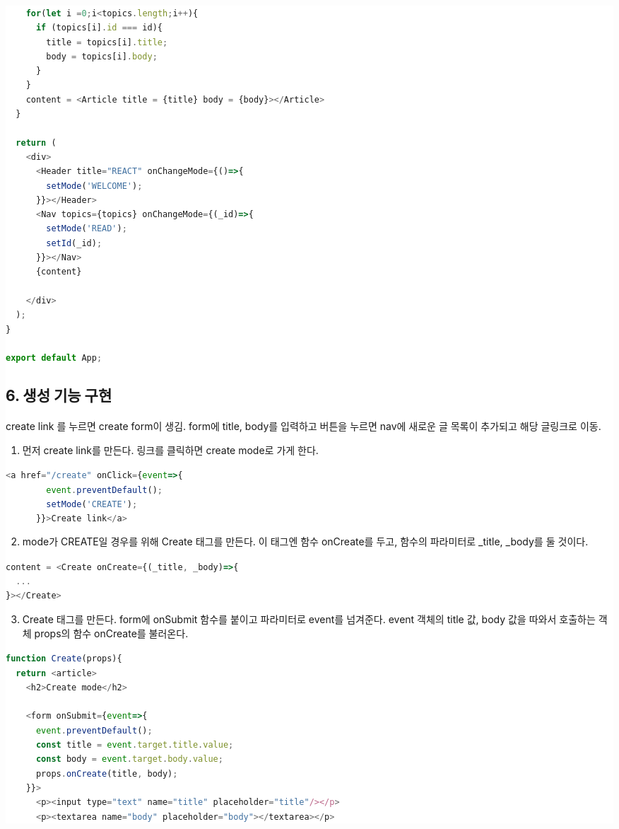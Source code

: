 ```ex.js
    for(let i =0;i<topics.length;i++){
      if (topics[i].id === id){
        title = topics[i].title;
        body = topics[i].body;
      }
    }
    content = <Article title = {title} body = {body}></Article>
  }

  return (
    <div>
      <Header title="REACT" onChangeMode={()=>{
        setMode('WELCOME');
      }}></Header>
      <Nav topics={topics} onChangeMode={(_id)=>{
        setMode('READ');
        setId(_id);
      }}></Nav>
      {content}
      
    </div>
  );
}

export default App;

```

## 6. 생성 기능 구현

create link 를 누르면 create form이 생김.
form에 title, body를 입력하고 버튼을 누르면
nav에 새로운 글 목록이 추가되고 해당 글링크로 이동.

1. 먼저 create link를 만든다. 링크를 클릭하면 create mode로 가게 한다.
```ex.js
<a href="/create" onClick={event=>{
        event.preventDefault();
        setMode('CREATE');
      }}>Create link</a>
```

2. mode가 CREATE일 경우를 위해 Create 태그를 만든다. 이 태그엔 함수 onCreate를 두고, 함수의 파라미터로 _title, _body를 둘 것이다.
```ex.js
content = <Create onCreate={(_title, _body)=>{
  ...
}></Create>
```

3. Create 태그를 만든다.
form에 onSubmit 함수를 붙이고 파라미터로 event를 넘겨준다. 
event 객체의 title 값, body 값을 따와서 호출하는 객체 props의 함수 onCreate를 불러온다. 
```ex.js
function Create(props){
  return <article>
    <h2>Create mode</h2>

    <form onSubmit={event=>{
      event.preventDefault();
      const title = event.target.title.value;
      const body = event.target.body.value;
      props.onCreate(title, body);
    }}>
      <p><input type="text" name="title" placeholder="title"/></p>
      <p><textarea name="body" placeholder="body"></textarea></p>
```